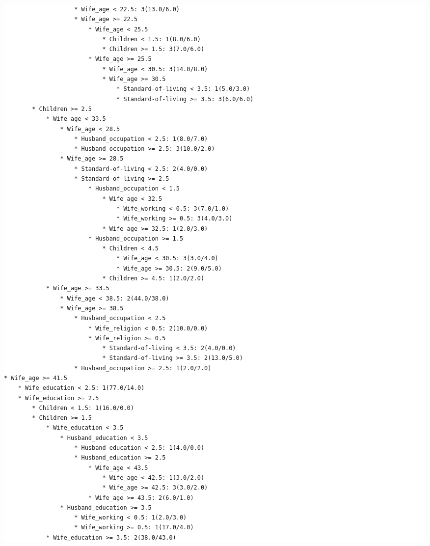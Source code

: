 						* Wife_age < 22.5: 3(13.0/6.0)
						* Wife_age >= 22.5
							* Wife_age < 25.5
								* Children < 1.5: 1(8.0/6.0)
								* Children >= 1.5: 3(7.0/6.0)
							* Wife_age >= 25.5
								* Wife_age < 30.5: 3(14.0/8.0)
								* Wife_age >= 30.5
									* Standard-of-living < 3.5: 1(5.0/3.0)
									* Standard-of-living >= 3.5: 3(6.0/6.0)
			* Children >= 2.5
				* Wife_age < 33.5
					* Wife_age < 28.5
						* Husband_occupation < 2.5: 1(8.0/7.0)
						* Husband_occupation >= 2.5: 3(10.0/2.0)
					* Wife_age >= 28.5
						* Standard-of-living < 2.5: 2(4.0/0.0)
						* Standard-of-living >= 2.5
							* Husband_occupation < 1.5
								* Wife_age < 32.5
									* Wife_working < 0.5: 3(7.0/1.0)
									* Wife_working >= 0.5: 3(4.0/3.0)
								* Wife_age >= 32.5: 1(2.0/3.0)
							* Husband_occupation >= 1.5
								* Children < 4.5
									* Wife_age < 30.5: 3(3.0/4.0)
									* Wife_age >= 30.5: 2(9.0/5.0)
								* Children >= 4.5: 1(2.0/2.0)
				* Wife_age >= 33.5
					* Wife_age < 38.5: 2(44.0/38.0)
					* Wife_age >= 38.5
						* Husband_occupation < 2.5
							* Wife_religion < 0.5: 2(10.0/0.0)
							* Wife_religion >= 0.5
								* Standard-of-living < 3.5: 2(4.0/0.0)
								* Standard-of-living >= 3.5: 2(13.0/5.0)
						* Husband_occupation >= 2.5: 1(2.0/2.0)
	* Wife_age >= 41.5
		* Wife_education < 2.5: 1(77.0/14.0)
		* Wife_education >= 2.5
			* Children < 1.5: 1(16.0/0.0)
			* Children >= 1.5
				* Wife_education < 3.5
					* Husband_education < 3.5
						* Husband_education < 2.5: 1(4.0/0.0)
						* Husband_education >= 2.5
							* Wife_age < 43.5
								* Wife_age < 42.5: 1(3.0/2.0)
								* Wife_age >= 42.5: 3(3.0/2.0)
							* Wife_age >= 43.5: 2(6.0/1.0)
					* Husband_education >= 3.5
						* Wife_working < 0.5: 1(2.0/3.0)
						* Wife_working >= 0.5: 1(17.0/4.0)
				* Wife_education >= 3.5: 2(38.0/43.0)


